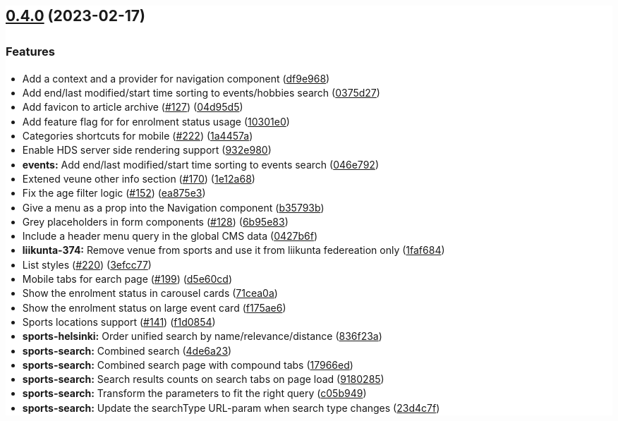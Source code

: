 ## [0.4.0](https://github.com/City-of-Helsinki/events-helsinki-monorepo/compare/sports-helsinki-v0.3.0...sports-helsinki-v0.4.0) (2023-02-17)

### Features

- Add a context and a provider for navigation component ([df9e968](https://github.com/City-of-Helsinki/events-helsinki-monorepo/commit/df9e968cc3b0b5c307754e25102db6560b6ea9fe))
- Add end/last modified/start time sorting to events/hobbies search ([0375d27](https://github.com/City-of-Helsinki/events-helsinki-monorepo/commit/0375d2748367fae708592a64eae37decf4f00943))
- Add favicon to article archive ([#127](https://github.com/City-of-Helsinki/events-helsinki-monorepo/issues/127)) ([04d95d5](https://github.com/City-of-Helsinki/events-helsinki-monorepo/commit/04d95d5fd0ac787c3ba283a8b367efc1b6b1b768))
- Add feature flag for for enrolment status usage ([10301e0](https://github.com/City-of-Helsinki/events-helsinki-monorepo/commit/10301e022d3e08f796c5168d1396ddd744436de8))
- Categories shortcuts for mobile ([#222](https://github.com/City-of-Helsinki/events-helsinki-monorepo/issues/222)) ([1a4457a](https://github.com/City-of-Helsinki/events-helsinki-monorepo/commit/1a4457ad914ba55400c777a1eb2ecba073050195))
- Enable HDS server side rendering support ([932e980](https://github.com/City-of-Helsinki/events-helsinki-monorepo/commit/932e98087b56d55b6ad2a7d7de64d1ea2cd67826))
- **events:** Add end/last modified/start time sorting to events search ([046e792](https://github.com/City-of-Helsinki/events-helsinki-monorepo/commit/046e792e7627ceb25755d41203bf9fe89b8a00c9))
- Extened veune other info section ([#170](https://github.com/City-of-Helsinki/events-helsinki-monorepo/issues/170)) ([1e12a68](https://github.com/City-of-Helsinki/events-helsinki-monorepo/commit/1e12a68c2d7a94edf7bfd6f2688905b6ce953723))
- Fix the age filter logic ([#152](https://github.com/City-of-Helsinki/events-helsinki-monorepo/issues/152)) ([ea875e3](https://github.com/City-of-Helsinki/events-helsinki-monorepo/commit/ea875e32e2d4ed32ecb04777f73207e322047c16))
- Give a menu as a prop into the Navigation component ([b35793b](https://github.com/City-of-Helsinki/events-helsinki-monorepo/commit/b35793b89caca3284e3bceb4e891dc53154a2efe))
- Grey placeholders in form components ([#128](https://github.com/City-of-Helsinki/events-helsinki-monorepo/issues/128)) ([6b95e83](https://github.com/City-of-Helsinki/events-helsinki-monorepo/commit/6b95e83bcf85ef9768f96f8f936b1d16a593c24b))
- Include a header menu query in the global CMS data ([0427b6f](https://github.com/City-of-Helsinki/events-helsinki-monorepo/commit/0427b6fb144729825770277f45333c700ec2c302))
- **liikunta-374:** Remove venue from sports and use it from liikunta federeation only ([1faf684](https://github.com/City-of-Helsinki/events-helsinki-monorepo/commit/1faf68491a82bd82e3c0d9fb94f2fec7cacbb63b))
- List styles ([#220](https://github.com/City-of-Helsinki/events-helsinki-monorepo/issues/220)) ([3efcc77](https://github.com/City-of-Helsinki/events-helsinki-monorepo/commit/3efcc778903c326c16795a974c111f24eda3cb95))
- Mobile tabs for earch page ([#199](https://github.com/City-of-Helsinki/events-helsinki-monorepo/issues/199)) ([d5e60cd](https://github.com/City-of-Helsinki/events-helsinki-monorepo/commit/d5e60cde5a26ddffaaf8a9aa5a1d5a873b5fd499))
- Show the enrolment status in carousel cards ([71cea0a](https://github.com/City-of-Helsinki/events-helsinki-monorepo/commit/71cea0a0c6289793d6b5ac3300164d06768a798e))
- Show the enrolment status on large event card ([f175ae6](https://github.com/City-of-Helsinki/events-helsinki-monorepo/commit/f175ae6e66364405b2b36d0b771c28c28de4689a))
- Sports locations support ([#141](https://github.com/City-of-Helsinki/events-helsinki-monorepo/issues/141)) ([f1d0854](https://github.com/City-of-Helsinki/events-helsinki-monorepo/commit/f1d0854d035b0a7f264de177d3398ceb9766cdc6))
- **sports-helsinki:** Order unified search by name/relevance/distance ([836f23a](https://github.com/City-of-Helsinki/events-helsinki-monorepo/commit/836f23a7c9449fb1c611bd89c92519b187b2bfc4))
- **sports-search:** Combined search ([4de6a23](https://github.com/City-of-Helsinki/events-helsinki-monorepo/commit/4de6a236198ad9160c66a08f2c02fb5d3aa059d1))
- **sports-search:** Combined search page with compound tabs ([17966ed](https://github.com/City-of-Helsinki/events-helsinki-monorepo/commit/17966ede4434913d2ef1398737d0ab77da1dcc8a))
- **sports-search:** Search results counts on search tabs on page load ([9180285](https://github.com/City-of-Helsinki/events-helsinki-monorepo/commit/91802852233fb6df8e117b55b581c2d95a5fda9f))
- **sports-search:** Transform the parameters to fit the right query ([c05b949](https://github.com/City-of-Helsinki/events-helsinki-monorepo/commit/c05b949446f75d258464c0afbd5a5d980a7916ec))
- **sports-search:** Update the searchType URL-param when search type changes ([23d4c7f](https://github.com/City-of-Helsinki/events-helsinki-monorepo/commit/23d4c7fb195287929cc54f786c52185ffaaa7aa3))